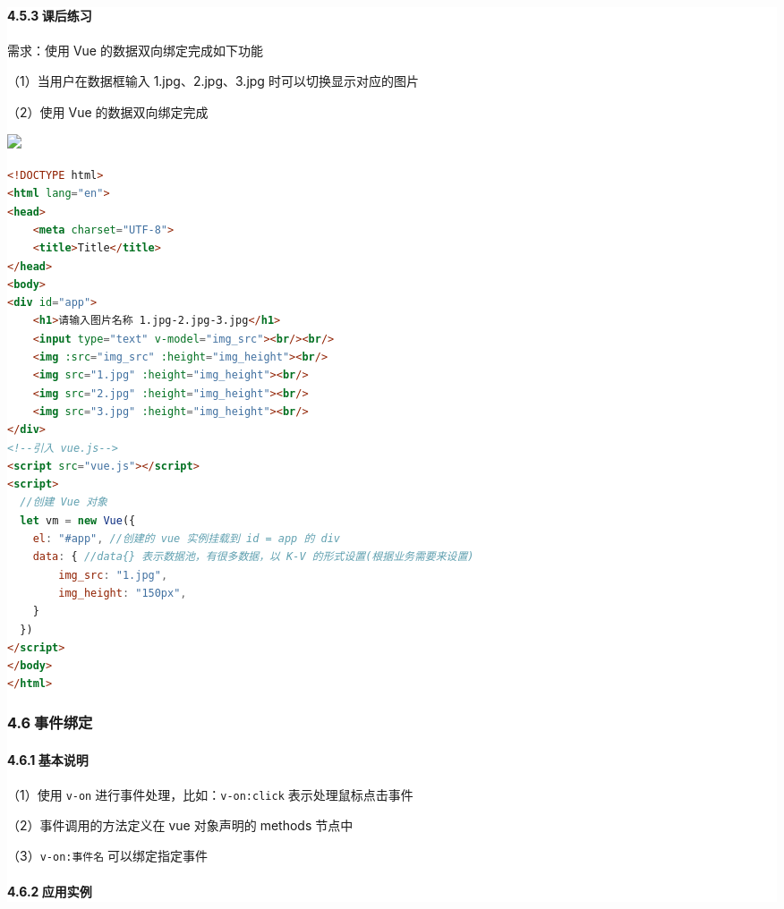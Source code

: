 #### 4.5.3 课后练习

需求：使用 Vue 的数据双向绑定完成如下功能

（1）当用户在数据框输入 1.jpg、2.jpg、3.jpg 时可以切换显示对应的图片

（2）使用 Vue 的数据双向绑定完成

![](https://figure-bed-typora-zhishu.oss-cn-beijing.aliyuncs.com/202503222106521.png)

```html
<!DOCTYPE html>
<html lang="en">
<head>
    <meta charset="UTF-8">
    <title>Title</title>
</head>
<body>
<div id="app">
    <h1>请输入图片名称 1.jpg-2.jpg-3.jpg</h1>
    <input type="text" v-model="img_src"><br/><br/>
    <img :src="img_src" :height="img_height"><br/>
    <img src="1.jpg" :height="img_height"><br/>
    <img src="2.jpg" :height="img_height"><br/>
    <img src="3.jpg" :height="img_height"><br/>
</div>
<!--引入 vue.js-->
<script src="vue.js"></script>
<script>
  //创建 Vue 对象
  let vm = new Vue({
    el: "#app", //创建的 vue 实例挂载到 id = app 的 div
    data: { //data{} 表示数据池，有很多数据，以 K-V 的形式设置(根据业务需要来设置)
        img_src: "1.jpg",
        img_height: "150px",
    }
  })
</script>
</body>
</html>
```

### 4.6 事件绑定

#### 4.6.1 基本说明

（1）使用 `v-on` 进行事件处理，比如：`v-on:click` 表示处理鼠标点击事件

（2）事件调用的方法定义在 vue 对象声明的 methods 节点中

（3）`v-on:事件名` 可以绑定指定事件

#### 4.6.2 应用实例
